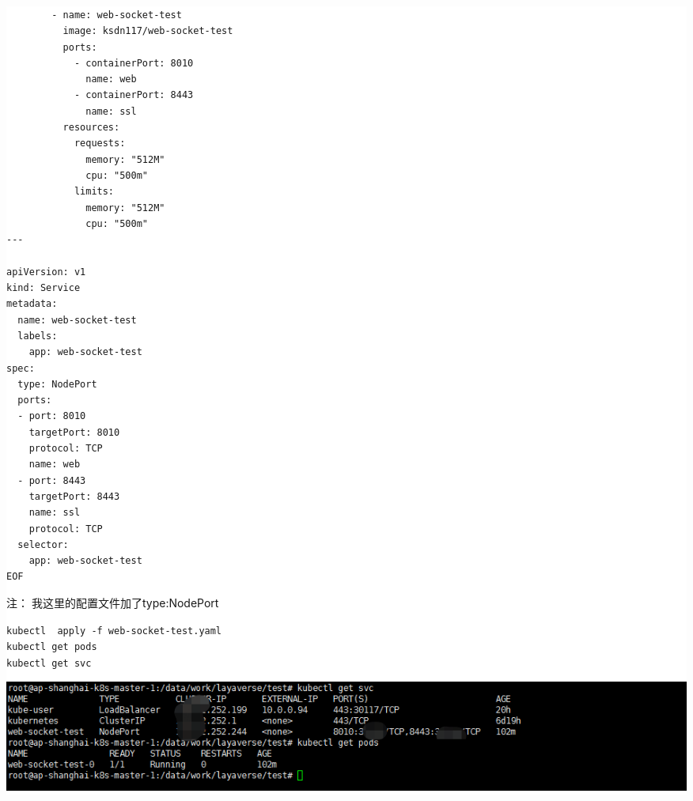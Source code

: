 ```
        - name: web-socket-test
          image: ksdn117/web-socket-test
          ports:
            - containerPort: 8010
              name: web
            - containerPort: 8443
              name: ssl
          resources:
            requests:
              memory: "512M"
              cpu: "500m"
            limits:
              memory: "512M"
              cpu: "500m"
---

apiVersion: v1
kind: Service
metadata:
  name: web-socket-test
  labels:
    app: web-socket-test
spec:
  type: NodePort
  ports:
  - port: 8010
    targetPort: 8010
    protocol: TCP
    name: web
  - port: 8443
    targetPort: 8443
    name: ssl
    protocol: TCP
  selector:
    app: web-socket-test
EOF
```

注： 我这里的配置文件加了type:NodePort

```
kubectl  apply -f web-socket-test.yaml
kubectl get pods 
kubectl get svc 
```

![image.png](/assets/images/2021/07-15/57e6b37232ad08b2e3cdeab97b8d1b66.png)
